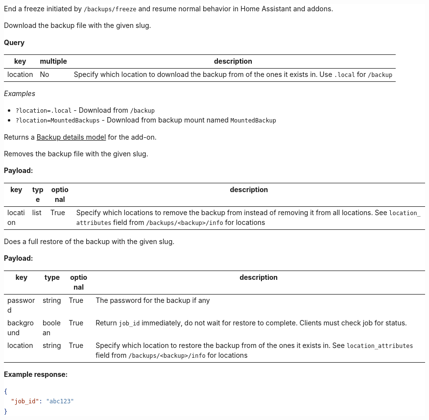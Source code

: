 <ApiEndpoint path="/backups/thaw" method="post">

End a freeze initiated by `/backups/freeze` and resume normal behavior in Home Assistant and addons.

</ApiEndpoint>

<ApiEndpoint path="/backups/<backup>/download" method="get">

Download the backup file with the given slug.

**Query**

| key       | multiple | description                                                                                             |
| --------- | -------- | ------------------------------------------------------------------------------------------------------- |
| location  | No       | Specify which location to download the backup from of the ones it exists in. Use `.local` for `/backup` |

*Examples*

- `?location=.local` - Download from `/backup`
- `?location=MountedBackups` - Download from backup mount named `MountedBackup`

</ApiEndpoint>

<ApiEndpoint path="/backups/<backup>/info" method="get">

Returns a [Backup details model](api/supervisor/models.md#backup-details) for the add-on.

</ApiEndpoint>

<ApiEndpoint path="/backups/<backup>" method="delete">

Removes the backup file with the given slug.

**Payload:**

| key      | type | optional | description                                                                                                                                                              |
| -------- | ---- | -------- | ------------------------------------------------------------------------------------------------------------------------------------------------------------------------ |
| location | list | True     | Specify which locations to remove the backup from instead of removing it from all locations. See `location_attributes` field from `/backups/<backup>/info` for locations |

</ApiEndpoint>

<ApiEndpoint path="/backups/<backup>/restore/full" method="post">

Does a full restore of the backup with the given slug.

**Payload:**

| key        | type    | optional | description                          |
| ---------- | ------- | -------- | ------------------------------------ |
| password   | string  | True     | The password for the backup if any   |
| background | boolean | True     | Return `job_id` immediately, do not wait for restore to complete. Clients must check job for status. |
| location   | string  | True     | Specify which location to restore the backup from of the ones it exists in. See `location_attributes` field from `/backups/<backup>/info` for locations |

**Example response:**

```json
{
  "job_id": "abc123"
}
```
